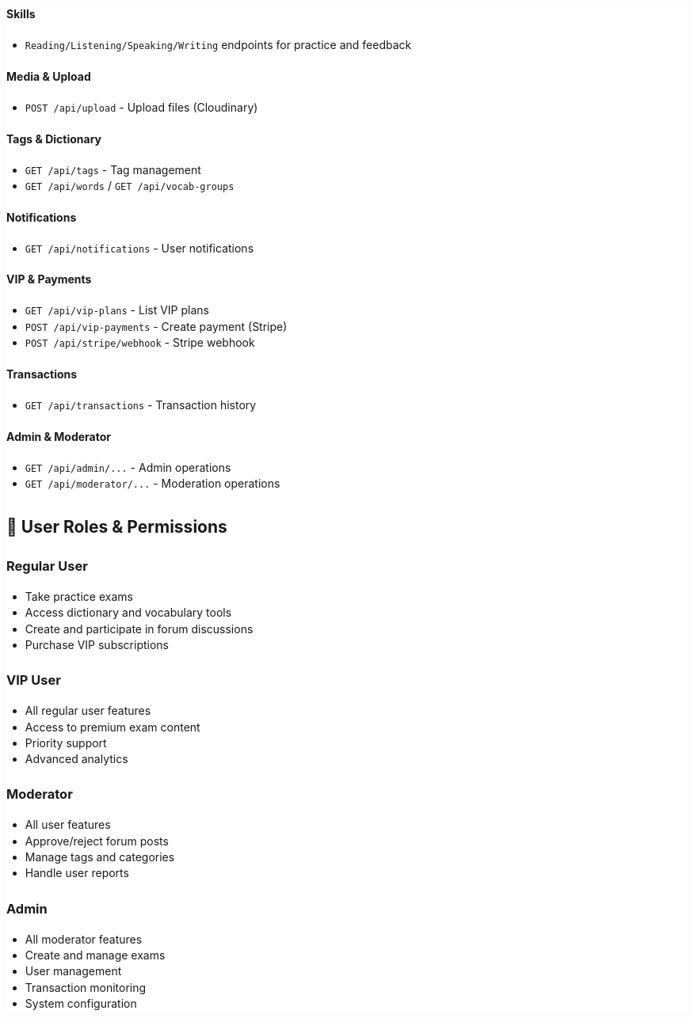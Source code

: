 #### Skills
- `Reading/Listening/Speaking/Writing` endpoints for practice and feedback

#### Media & Upload
- `POST /api/upload` - Upload files (Cloudinary)

#### Tags & Dictionary
- `GET /api/tags` - Tag management
- `GET /api/words` / `GET /api/vocab-groups`

#### Notifications
- `GET /api/notifications` - User notifications

#### VIP & Payments
- `GET /api/vip-plans` - List VIP plans
- `POST /api/vip-payments` - Create payment (Stripe)
- `POST /api/stripe/webhook` - Stripe webhook

#### Transactions
- `GET /api/transactions` - Transaction history

#### Admin & Moderator
- `GET /api/admin/...` - Admin operations
- `GET /api/moderator/...` - Moderation operations

## 🎯 User Roles & Permissions

### Regular User
- Take practice exams
- Access dictionary and vocabulary tools
- Create and participate in forum discussions
- Purchase VIP subscriptions

### VIP User
- All regular user features
- Access to premium exam content
- Priority support
- Advanced analytics

### Moderator
- All user features
- Approve/reject forum posts
- Manage tags and categories
- Handle user reports

### Admin
- All moderator features
- Create and manage exams
- User management
- Transaction monitoring
- System configuration
